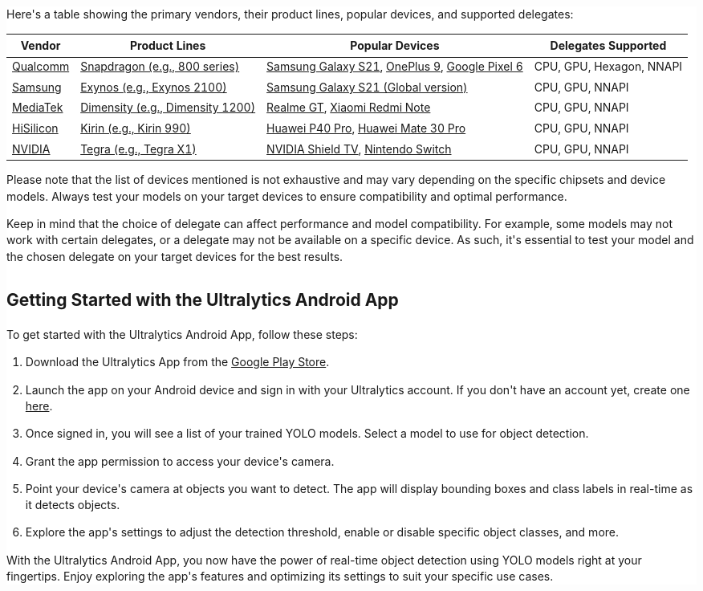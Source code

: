 Here's a table showing the primary vendors, their product lines, popular devices, and supported delegates:

| Vendor                                  | Product Lines                                                                        | Popular Devices                                                                                                                                                                | Delegates Supported      |
|-----------------------------------------|--------------------------------------------------------------------------------------|--------------------------------------------------------------------------------------------------------------------------------------------------------------------------------|--------------------------|
| [Qualcomm](https://www.qualcomm.com/)   | [Snapdragon (e.g., 800 series)](https://www.qualcomm.com/snapdragon)                 | [Samsung Galaxy S21](https://www.samsung.com/global/galaxy/galaxy-s21-5g/), [OnePlus 9](https://www.oneplus.com/9), [Google Pixel 6](https://store.google.com/product/pixel_6) | CPU, GPU, Hexagon, NNAPI |
| [Samsung](https://www.samsung.com/)     | [Exynos (e.g., Exynos 2100)](https://www.samsung.com/semiconductor/minisite/exynos/) | [Samsung Galaxy S21 (Global version)](https://www.samsung.com/global/galaxy/galaxy-s21-5g/)                                                                                    | CPU, GPU, NNAPI          |
| [MediaTek](https://i.mediatek.com/)     | [Dimensity (e.g., Dimensity 1200)](https://i.mediatek.com/dimensity-1200)            | [Realme GT](https://www.realme.com/global/realme-gt), [Xiaomi Redmi Note](https://www.mi.com/en/phone/redmi/note-list)                                                         | CPU, GPU, NNAPI          |
| [HiSilicon](https://www.hisilicon.com/) | [Kirin (e.g., Kirin 990)](https://www.hisilicon.com/en/products/Kirin)               | [Huawei P40 Pro](https://consumer.huawei.com/en/phones/p40-pro/), [Huawei Mate 30 Pro](https://consumer.huawei.com/en/phones/mate30-pro/)                                      | CPU, GPU, NNAPI          |
| [NVIDIA](https://www.nvidia.com/)       | [Tegra (e.g., Tegra X1)](https://developer.nvidia.com/content/tegra-x1)              | [NVIDIA Shield TV](https://www.nvidia.com/en-us/shield/shield-tv/), [Nintendo Switch](https://www.nintendo.com/switch/)                                                        | CPU, GPU, NNAPI          |

Please note that the list of devices mentioned is not exhaustive and may vary depending on the specific chipsets and device models. Always test your models on your target devices to ensure compatibility and optimal performance.

Keep in mind that the choice of delegate can affect performance and model compatibility. For example, some models may not work with certain delegates, or a delegate may not be available on a specific device. As such, it's essential to test your model and the chosen delegate on your target devices for the best results.

## Getting Started with the Ultralytics Android App

To get started with the Ultralytics Android App, follow these steps:

1. Download the Ultralytics App from the [Google Play Store](https://play.google.com/store/apps/details?id=com.ultralytics.ultralytics_app).

2. Launch the app on your Android device and sign in with your Ultralytics account. If you don't have an account yet, create one [here](https://hub.ultralytics.com/).

3. Once signed in, you will see a list of your trained YOLO models. Select a model to use for object detection.

4. Grant the app permission to access your device's camera.

5. Point your device's camera at objects you want to detect. The app will display bounding boxes and class labels in real-time as it detects objects.

6. Explore the app's settings to adjust the detection threshold, enable or disable specific object classes, and more.

With the Ultralytics Android App, you now have the power of real-time object detection using YOLO models right at your fingertips. Enjoy exploring the app's features and optimizing its settings to suit your specific use cases.
